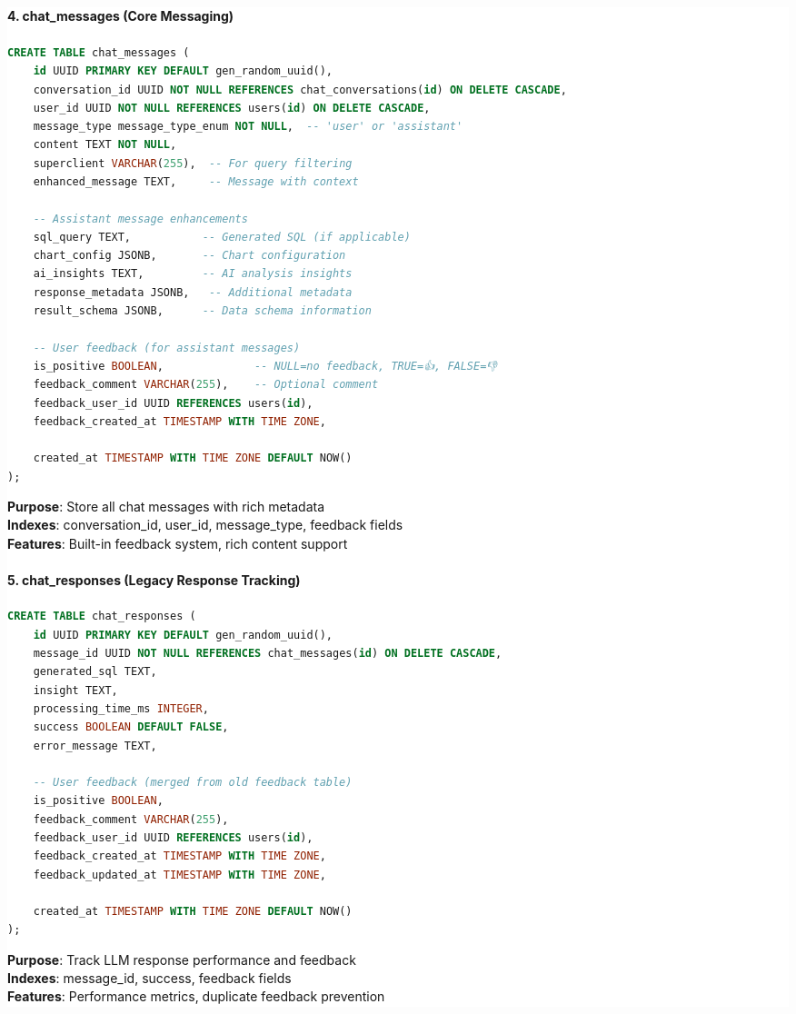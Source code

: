 #### 4. **chat_messages** (Core Messaging)
```sql
CREATE TABLE chat_messages (
    id UUID PRIMARY KEY DEFAULT gen_random_uuid(),
    conversation_id UUID NOT NULL REFERENCES chat_conversations(id) ON DELETE CASCADE,
    user_id UUID NOT NULL REFERENCES users(id) ON DELETE CASCADE,
    message_type message_type_enum NOT NULL,  -- 'user' or 'assistant'
    content TEXT NOT NULL,
    superclient VARCHAR(255),  -- For query filtering
    enhanced_message TEXT,     -- Message with context
    
    -- Assistant message enhancements
    sql_query TEXT,           -- Generated SQL (if applicable)
    chart_config JSONB,       -- Chart configuration
    ai_insights TEXT,         -- AI analysis insights
    response_metadata JSONB,   -- Additional metadata
    result_schema JSONB,      -- Data schema information
    
    -- User feedback (for assistant messages)
    is_positive BOOLEAN,              -- NULL=no feedback, TRUE=👍, FALSE=👎
    feedback_comment VARCHAR(255),    -- Optional comment
    feedback_user_id UUID REFERENCES users(id),
    feedback_created_at TIMESTAMP WITH TIME ZONE,
    
    created_at TIMESTAMP WITH TIME ZONE DEFAULT NOW()
);
```
**Purpose**: Store all chat messages with rich metadata  
**Indexes**: conversation_id, user_id, message_type, feedback fields  
**Features**: Built-in feedback system, rich content support

#### 5. **chat_responses** (Legacy Response Tracking)
```sql
CREATE TABLE chat_responses (
    id UUID PRIMARY KEY DEFAULT gen_random_uuid(),
    message_id UUID NOT NULL REFERENCES chat_messages(id) ON DELETE CASCADE,
    generated_sql TEXT,
    insight TEXT,
    processing_time_ms INTEGER,
    success BOOLEAN DEFAULT FALSE,
    error_message TEXT,
    
    -- User feedback (merged from old feedback table)
    is_positive BOOLEAN,
    feedback_comment VARCHAR(255),
    feedback_user_id UUID REFERENCES users(id),
    feedback_created_at TIMESTAMP WITH TIME ZONE,
    feedback_updated_at TIMESTAMP WITH TIME ZONE,
    
    created_at TIMESTAMP WITH TIME ZONE DEFAULT NOW()
);
```
**Purpose**: Track LLM response performance and feedback  
**Indexes**: message_id, success, feedback fields  
**Features**: Performance metrics, duplicate feedback prevention
